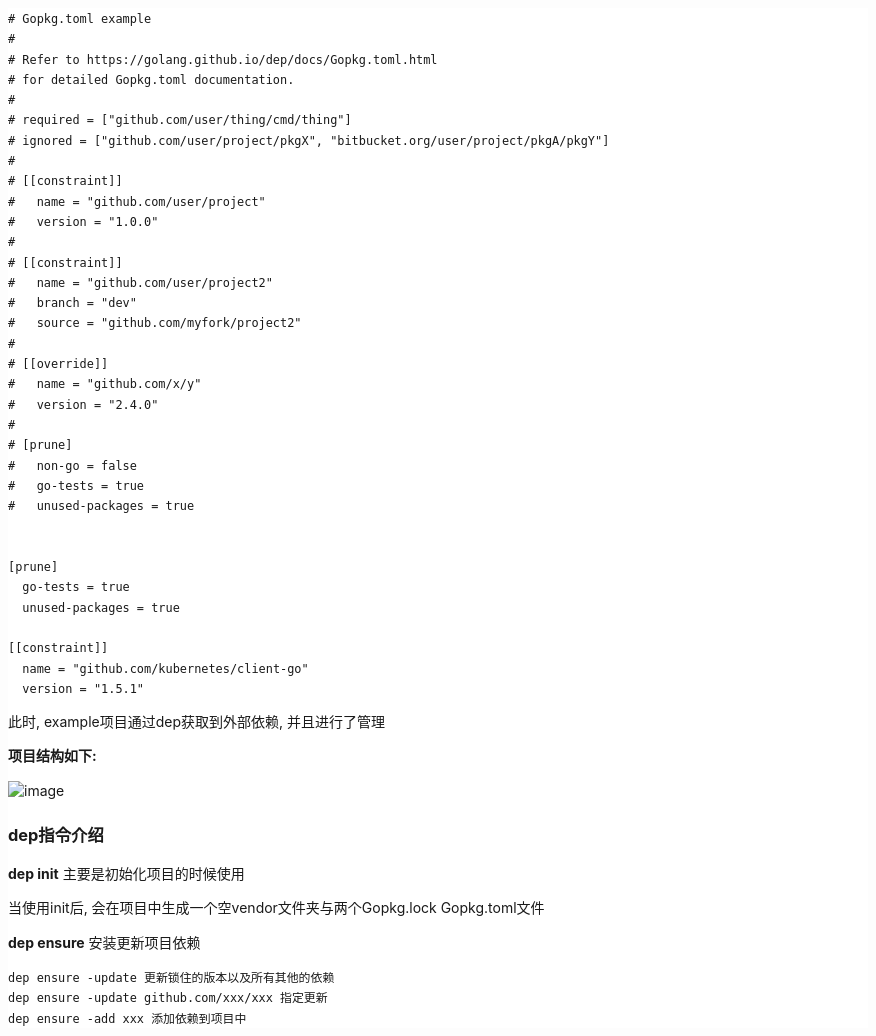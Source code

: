 ```text
# Gopkg.toml example
#
# Refer to https://golang.github.io/dep/docs/Gopkg.toml.html
# for detailed Gopkg.toml documentation.
#
# required = ["github.com/user/thing/cmd/thing"]
# ignored = ["github.com/user/project/pkgX", "bitbucket.org/user/project/pkgA/pkgY"]
#
# [[constraint]]
#   name = "github.com/user/project"
#   version = "1.0.0"
#
# [[constraint]]
#   name = "github.com/user/project2"
#   branch = "dev"
#   source = "github.com/myfork/project2"
#
# [[override]]
#   name = "github.com/x/y"
#   version = "2.4.0"
#
# [prune]
#   non-go = false
#   go-tests = true
#   unused-packages = true


[prune]
  go-tests = true
  unused-packages = true

[[constraint]]
  name = "github.com/kubernetes/client-go"
  version = "1.5.1"
```


此时, example项目通过dep获取到外部依赖, 并且进行了管理

**项目结构如下:**

![image](https://github.com/alexanderqiu/learning/blob/master/go/png/tools/example.png)

### dep指令介绍

**dep init** 主要是初始化项目的时候使用

当使用init后, 会在项目中生成一个空vendor文件夹与两个Gopkg.lock Gopkg.toml文件

**dep ensure** 安装更新项目依赖

    dep ensure -update 更新锁住的版本以及所有其他的依赖
    dep ensure -update github.com/xxx/xxx 指定更新
    dep ensure -add xxx 添加依赖到项目中
    